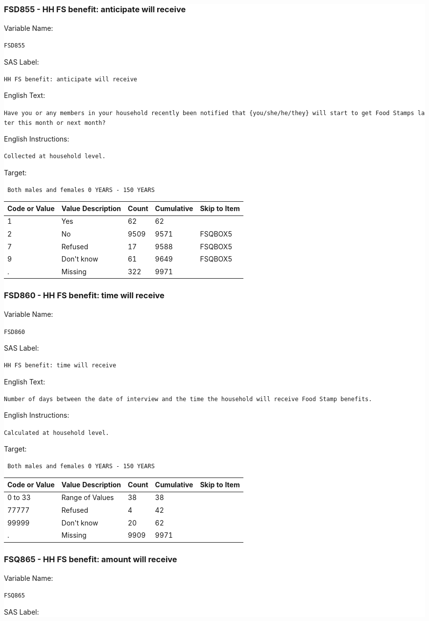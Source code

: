 ### FSD855 - HH FS benefit: anticipate will receive

Variable Name:

    FSD855
SAS Label:

    HH FS benefit: anticipate will receive
English Text:

    Have you or any members in your household recently been notified that {you/she/he/they} will start to get Food Stamps later this month or next month?
English Instructions:

    Collected at household level.
Target:

     Both males and females 0 YEARS - 150 YEARS
Code or Value | Value Description | Count | Cumulative | Skip to Item  
---|---|---|---|---  
1 | Yes | 62 | 62 |   
2 | No | 9509 | 9571 | FSQBOX5  
7 | Refused | 17 | 9588 | FSQBOX5  
9 | Don't know | 61 | 9649 | FSQBOX5  
. | Missing | 322 | 9971 |   
  
### FSD860 - HH FS benefit: time will receive

Variable Name:

    FSD860
SAS Label:

    HH FS benefit: time will receive
English Text:

    Number of days between the date of interview and the time the household will receive Food Stamp benefits.
English Instructions:

    Calculated at household level.
Target:

     Both males and females 0 YEARS - 150 YEARS
Code or Value | Value Description | Count | Cumulative | Skip to Item  
---|---|---|---|---  
0 to 33 | Range of Values | 38 | 38 |   
77777 | Refused | 4 | 42 |   
99999 | Don't know | 20 | 62 |   
. | Missing | 9909 | 9971 |   
  
### FSQ865 - HH FS benefit: amount will receive

Variable Name:

    FSQ865
SAS Label:

